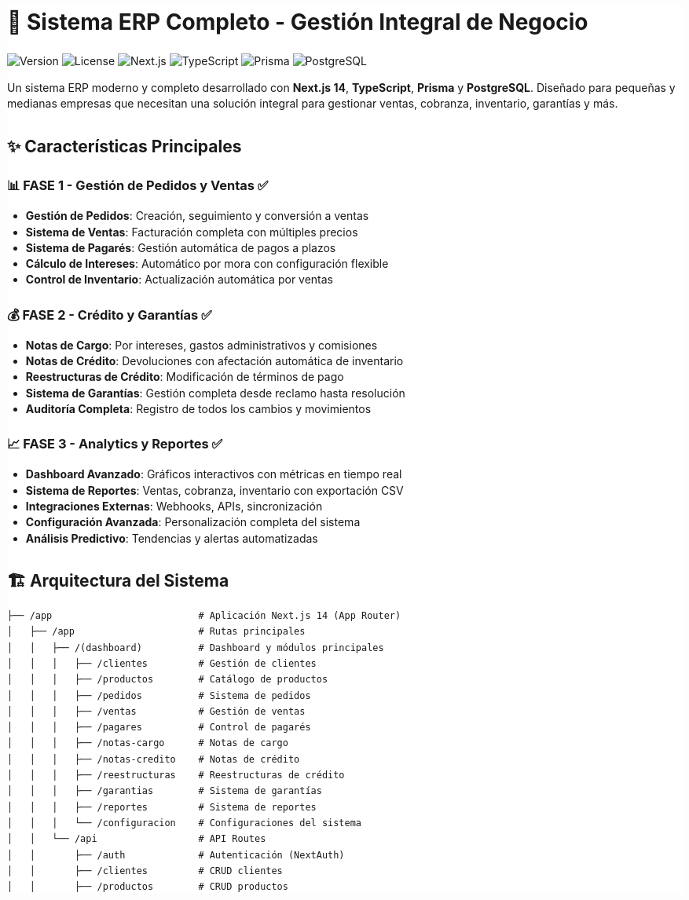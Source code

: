
# 🚀 Sistema ERP Completo - Gestión Integral de Negocio

![Version](https://img.shields.io/badge/version-3.0.0-blue.svg)
![License](https://img.shields.io/badge/license-MIT-green.svg)
![Next.js](https://img.shields.io/badge/Next.js-14.2.28-black.svg)
![TypeScript](https://img.shields.io/badge/TypeScript-5.2.2-blue.svg)
![Prisma](https://img.shields.io/badge/Prisma-6.7.0-2D3748.svg)
![PostgreSQL](https://img.shields.io/badge/PostgreSQL-16-336791.svg)

Un sistema ERP moderno y completo desarrollado con **Next.js 14**, **TypeScript**, **Prisma** y **PostgreSQL**. Diseñado para pequeñas y medianas empresas que necesitan una solución integral para gestionar ventas, cobranza, inventario, garantías y más.

## ✨ Características Principales

### 📊 **FASE 1 - Gestión de Pedidos y Ventas** ✅
- **Gestión de Pedidos**: Creación, seguimiento y conversión a ventas
- **Sistema de Ventas**: Facturación completa con múltiples precios
- **Sistema de Pagarés**: Gestión automática de pagos a plazos
- **Cálculo de Intereses**: Automático por mora con configuración flexible
- **Control de Inventario**: Actualización automática por ventas

### 💰 **FASE 2 - Crédito y Garantías** ✅
- **Notas de Cargo**: Por intereses, gastos administrativos y comisiones
- **Notas de Crédito**: Devoluciones con afectación automática de inventario
- **Reestructuras de Crédito**: Modificación de términos de pago
- **Sistema de Garantías**: Gestión completa desde reclamo hasta resolución
- **Auditoría Completa**: Registro de todos los cambios y movimientos

### 📈 **FASE 3 - Analytics y Reportes** ✅
- **Dashboard Avanzado**: Gráficos interactivos con métricas en tiempo real
- **Sistema de Reportes**: Ventas, cobranza, inventario con exportación CSV
- **Integraciones Externas**: Webhooks, APIs, sincronización
- **Configuración Avanzada**: Personalización completa del sistema
- **Análisis Predictivo**: Tendencias y alertas automatizadas

## 🏗️ Arquitectura del Sistema

```
├── /app                          # Aplicación Next.js 14 (App Router)
│   ├── /app                      # Rutas principales
│   │   ├── /(dashboard)          # Dashboard y módulos principales
│   │   │   ├── /clientes         # Gestión de clientes
│   │   │   ├── /productos        # Catálogo de productos
│   │   │   ├── /pedidos          # Sistema de pedidos
│   │   │   ├── /ventas           # Gestión de ventas
│   │   │   ├── /pagares          # Control de pagarés
│   │   │   ├── /notas-cargo      # Notas de cargo
│   │   │   ├── /notas-credito    # Notas de crédito
│   │   │   ├── /reestructuras    # Reestructuras de crédito
│   │   │   ├── /garantias        # Sistema de garantías
│   │   │   ├── /reportes         # Sistema de reportes
│   │   │   └── /configuracion    # Configuraciones del sistema
│   │   └── /api                  # API Routes
│   │       ├── /auth             # Autenticación (NextAuth)
│   │       ├── /clientes         # CRUD clientes
│   │       ├── /productos        # CRUD productos
```